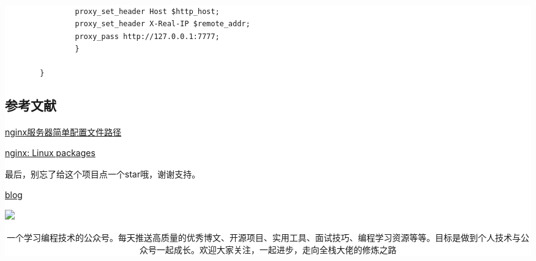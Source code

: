 ```
                proxy_set_header Host $http_host;
                proxy_set_header X-Real-IP $remote_addr;
                proxy_pass http://127.0.0.1:7777;
                }

        }
```
## 参考文献

[nginx服务器简单配置文件路径](https://blog.csdn.net/haoaiqian/article/details/78961998)

[nginx: Linux packages](https://nginx.org/en/linux_packages.html#Ubuntu)



最后，别忘了给这个项目点一个star哦，谢谢支持。

[blog](https://github.com/qiufeihong2018/vuepress-blog)

![](/public/wechat.png)

一个学习编程技术的公众号。每天推送高质量的优秀博文、开源项目、实用工具、面试技巧、编程学习资源等等。目标是做到个人技术与公众号一起成长。欢迎大家关注，一起进步，走向全栈大佬的修炼之路

<style scoped>
    p:nth-last-child(2) {
        text-align: center
    }
</style>
